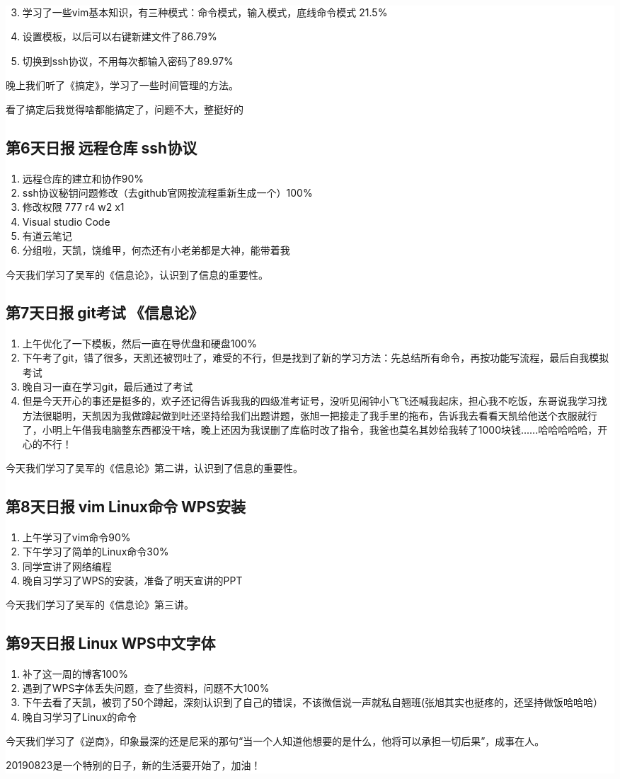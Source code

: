 3. 学习了一些vim基本知识，有三种模式：命令模式，输入模式，底线命令模式 21.5%   

4. 设置模板，以后可以右键新建文件了86.79%

5. 切换到ssh协议，不用每次都输入密码了89.97%

晚上我们听了《搞定》，学习了一些时间管理的方法。

看了搞定后我觉得啥都能搞定了，问题不大，整挺好的



## 第6天日报 远程仓库 ssh协议

1. 远程仓库的建立和协作90%  
2. ssh协议秘钥问题修改（去github官网按流程重新生成一个）100%  
3. 修改权限 777 r4 w2 x1    
4. Visual studio Code  
5. 有道云笔记  
6. 分组啦，天凯，饶维甲，何杰还有小老弟都是大神，能带着我

今天我们学习了吴军的《信息论》，认识到了信息的重要性。


## 第7天日报 git考试 《信息论》

1. 上午优化了一下模板，然后一直在导优盘和硬盘100%   
2. 下午考了git，错了很多，天凯还被罚吐了，难受的不行，但是找到了新的学习方法：先总结所有命令，再按功能写流程，最后自我模拟考试   
3. 晚自习一直在学习git，最后通过了考试   
4. 但是今天开心的事还是挺多的，欢子还记得告诉我我的四级准考证号，没听见闹钟小飞飞还喊我起床，担心我不吃饭，东哥说我学习找方法很聪明，天凯因为我做蹲起做到吐还坚持给我们出题讲题，张旭一把接走了我手里的拖布，告诉我去看看天凯给他送个衣服就行了，小明上午借我电脑整东西都没干啥，晚上还因为我误删了库临时改了指令，我爸也莫名其妙给我转了1000块钱......哈哈哈哈哈，开心的不行！

今天我们学习了吴军的《信息论》第二讲，认识到了信息的重要性。



## 第8天日报 vim Linux命令 WPS安装


1. 上午学习了vim命令90%   
2. 下午学习了简单的Linux命令30%   
3. 同学宣讲了网络编程   
4. 晚自习学习了WPS的安装，准备了明天宣讲的PPT  

今天我们学习了吴军的《信息论》第三讲。


## 第9天日报 Linux WPS中文字体


1. 补了这一周的博客100%   
2. 遇到了WPS字体丢失问题，查了些资料，问题不大100%   
3. 下午去看了天凯，被罚了50个蹲起，深刻认识到了自己的错误，不该微信说一声就私自翘班(张旭其实也挺疼的，还坚持做饭哈哈哈）   
4. 晚自习学习了Linux的命令  

今天我们学习了《逆商》，印象最深的还是尼采的那句“当一个人知道他想要的是什么，他将可以承担一切后果”，成事在人。  

20190823是一个特别的日子，新的生活要开始了，加油！
